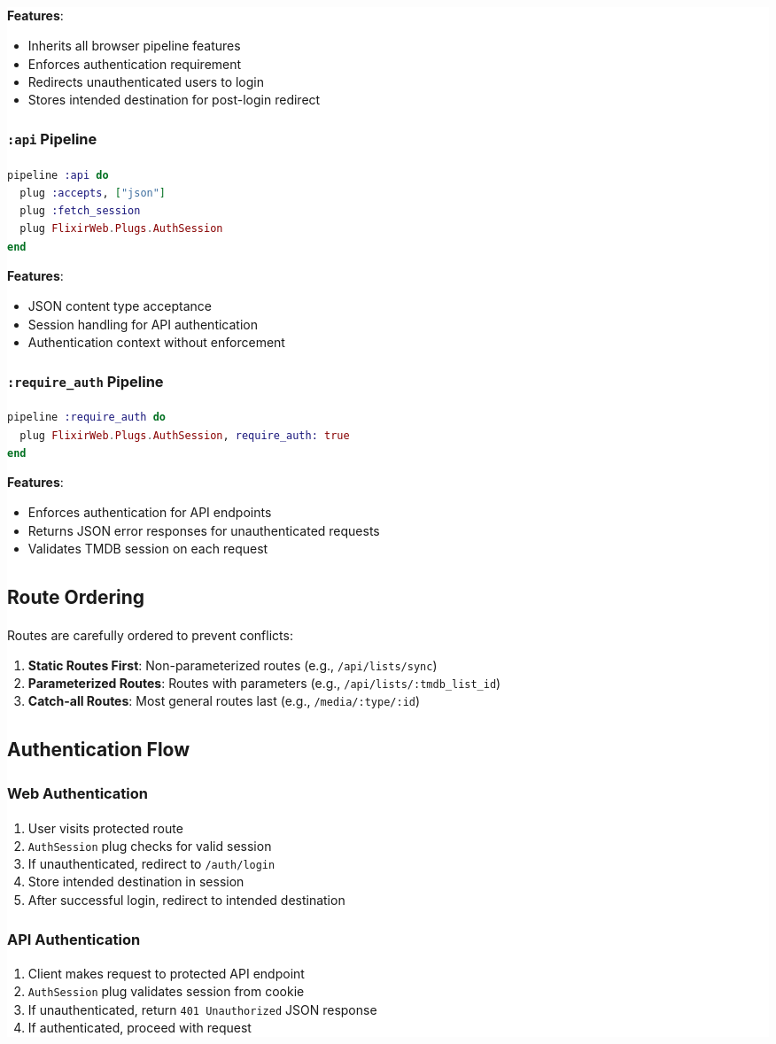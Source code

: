 **Features**:
- Inherits all browser pipeline features
- Enforces authentication requirement
- Redirects unauthenticated users to login
- Stores intended destination for post-login redirect

### `:api` Pipeline
```elixir
pipeline :api do
  plug :accepts, ["json"]
  plug :fetch_session
  plug FlixirWeb.Plugs.AuthSession
end
```

**Features**:
- JSON content type acceptance
- Session handling for API authentication
- Authentication context without enforcement

### `:require_auth` Pipeline
```elixir
pipeline :require_auth do
  plug FlixirWeb.Plugs.AuthSession, require_auth: true
end
```

**Features**:
- Enforces authentication for API endpoints
- Returns JSON error responses for unauthenticated requests
- Validates TMDB session on each request

## Route Ordering

Routes are carefully ordered to prevent conflicts:

1. **Static Routes First**: Non-parameterized routes (e.g., `/api/lists/sync`)
2. **Parameterized Routes**: Routes with parameters (e.g., `/api/lists/:tmdb_list_id`)
3. **Catch-all Routes**: Most general routes last (e.g., `/media/:type/:id`)

## Authentication Flow

### Web Authentication
1. User visits protected route
2. `AuthSession` plug checks for valid session
3. If unauthenticated, redirect to `/auth/login`
4. Store intended destination in session
5. After successful login, redirect to intended destination

### API Authentication
1. Client makes request to protected API endpoint
2. `AuthSession` plug validates session from cookie
3. If unauthenticated, return `401 Unauthorized` JSON response
4. If authenticated, proceed with request

